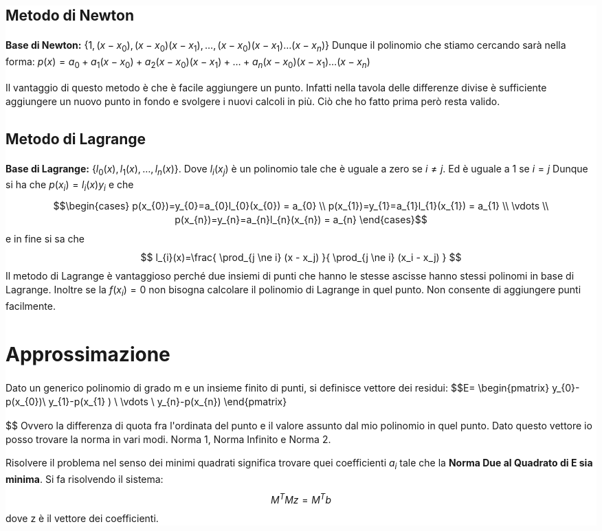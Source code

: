 
## Metodo di Newton
**Base di Newton:** $\{1, (x-x_{0}), (x-x_{0})(x-x_{1}),\dots,(x-x_{0})(x-x_{1})\dots(x-x_{n})\}$
Dunque il polinomio che stiamo cercando sarà nella forma:
$p(x)= a_{0}+a_{1}(x-x_{0})+a_{2}(x-x_{0})(x-x_{1})+\dots+a_{n}(x-x_{0})(x-x_{1})\dots(x-x_{n})$

Il vantaggio di questo metodo è che è facile aggiungere un punto. Infatti nella tavola delle differenze divise è sufficiente aggiungere un nuovo punto in fondo e svolgere i nuovi calcoli in più. Ciò che ho fatto prima però resta valido.


## Metodo di Lagrange
**Base di Lagrange:** $\{l_{0}(x), l_{1}(x),\dots ,l_{n}(x)\}$.
Dove $l_{i}(x_{j})$ è un polinomio tale che è uguale a zero se $i\neq j$. Ed è uguale a 1 se $i=j$
Dunque si ha che $p(x_{i})=l_{i}(x)y_{i}$ e che 
$$\begin{cases}
p(x_{0})=y_{0}=a_{0}l_{0}(x_{0}) = a_{0} \\
p(x_{1})=y_{1}=a_{1}l_{1}(x_{1}) = a_{1} \\
\vdots \\
p(x_{n})=y_{n}=a_{n}l_{n}(x_{n}) = a_{n}
\end{cases}$$
e in fine si sa che 
$$
l_{i}(x)=\frac{
  \prod_{j \ne i} (x - x_j)
}{
  \prod_{j \ne i} (x_i - x_j)
}
$$
Il metodo di Lagrange è vantaggioso perché due insiemi di punti che hanno le stesse ascisse hanno stessi polinomi in base di Lagrange. Inoltre se la $f(x_{i})=0$ non bisogna calcolare il polinomio di Lagrange in quel punto. Non consente di aggiungere punti facilmente.

# Approssimazione
Dato un generico polinomio di grado m e un insieme finito di punti, si definisce vettore dei residui:
$$E=
\begin{pmatrix}
    y_{0}- p(x_{0})\\
    y_{1}-p(x_{1} ) \\
\vdots \\
y_{n}-p(x_{n})
\end{pmatrix}

$$
Ovvero la differenza di quota fra l'ordinata del punto e il valore assunto dal mio polinomio in quel punto. 
Dato questo vettore io posso trovare la norma in vari modi. Norma 1, Norma Infinito e Norma 2.

Risolvere il problema nel senso dei minimi quadrati significa trovare quei coefficienti $a_{i}$ tale che la **Norma Due al Quadrato di E sia minima**. Si fa risolvendo il sistema:
$$M^{T} M z = M^{T}b$$ dove z è il vettore dei coefficienti.
